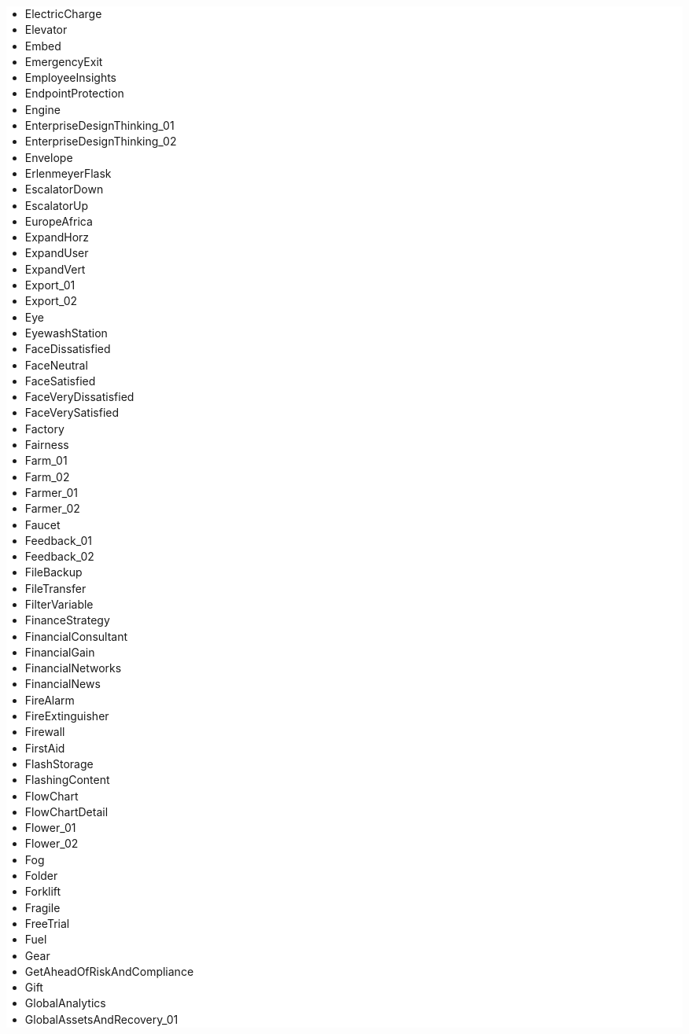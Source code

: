 - ElectricCharge
- Elevator
- Embed
- EmergencyExit
- EmployeeInsights
- EndpointProtection
- Engine
- EnterpriseDesignThinking_01
- EnterpriseDesignThinking_02
- Envelope
- ErlenmeyerFlask
- EscalatorDown
- EscalatorUp
- EuropeAfrica
- ExpandHorz
- ExpandUser
- ExpandVert
- Export_01
- Export_02
- Eye
- EyewashStation
- FaceDissatisfied
- FaceNeutral
- FaceSatisfied
- FaceVeryDissatisfied
- FaceVerySatisfied
- Factory
- Fairness
- Farm_01
- Farm_02
- Farmer_01
- Farmer_02
- Faucet
- Feedback_01
- Feedback_02
- FileBackup
- FileTransfer
- FilterVariable
- FinanceStrategy
- FinancialConsultant
- FinancialGain
- FinancialNetworks
- FinancialNews
- FireAlarm
- FireExtinguisher
- Firewall
- FirstAid
- FlashStorage
- FlashingContent
- FlowChart
- FlowChartDetail
- Flower_01
- Flower_02
- Fog
- Folder
- Forklift
- Fragile
- FreeTrial
- Fuel
- Gear
- GetAheadOfRiskAndCompliance
- Gift
- GlobalAnalytics
- GlobalAssetsAndRecovery_01